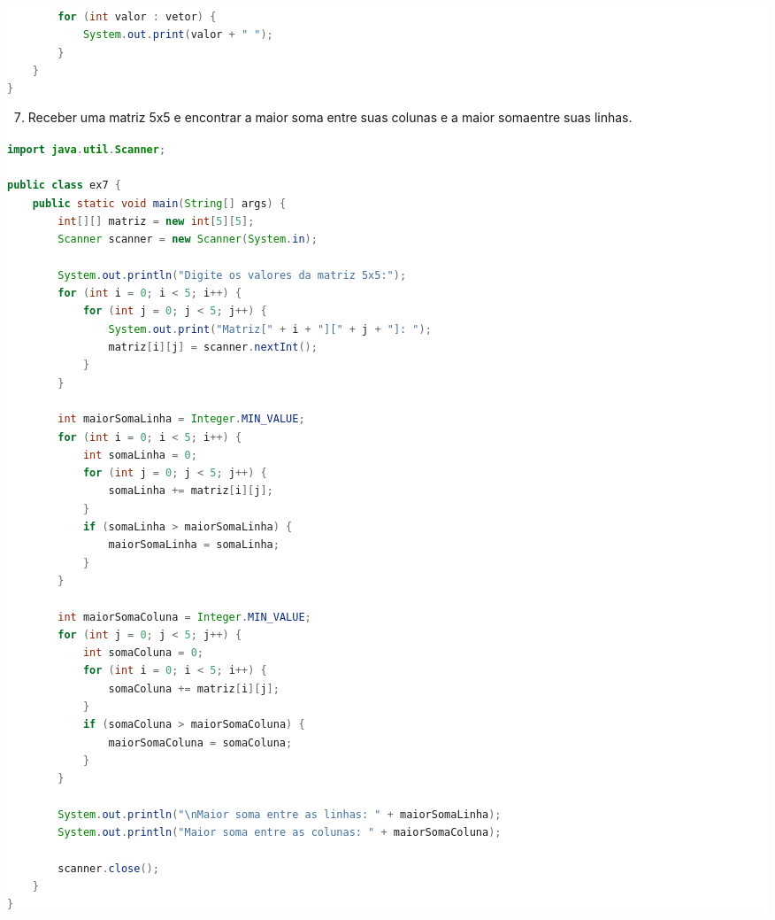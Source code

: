 ```java
        for (int valor : vetor) {
            System.out.print(valor + " ");
        }
    }
}


```   
7. Receber uma matriz 5x5 e encontrar a maior soma entre suas colunas e a maior somaentre suas linhas.

```java
import java.util.Scanner;

public class ex7 {
    public static void main(String[] args) {
        int[][] matriz = new int[5][5];
        Scanner scanner = new Scanner(System.in);

        System.out.println("Digite os valores da matriz 5x5:");
        for (int i = 0; i < 5; i++) {
            for (int j = 0; j < 5; j++) {
                System.out.print("Matriz[" + i + "][" + j + "]: ");
                matriz[i][j] = scanner.nextInt();
            }
        }

        int maiorSomaLinha = Integer.MIN_VALUE;
        for (int i = 0; i < 5; i++) {
            int somaLinha = 0;
            for (int j = 0; j < 5; j++) {
                somaLinha += matriz[i][j];
            }
            if (somaLinha > maiorSomaLinha) {
                maiorSomaLinha = somaLinha;
            }
        }

        int maiorSomaColuna = Integer.MIN_VALUE;
        for (int j = 0; j < 5; j++) {
            int somaColuna = 0;
            for (int i = 0; i < 5; i++) {
                somaColuna += matriz[i][j];
            }
            if (somaColuna > maiorSomaColuna) {
                maiorSomaColuna = somaColuna;
            }
        }

        System.out.println("\nMaior soma entre as linhas: " + maiorSomaLinha);
        System.out.println("Maior soma entre as colunas: " + maiorSomaColuna);

        scanner.close();
    }
}

```
